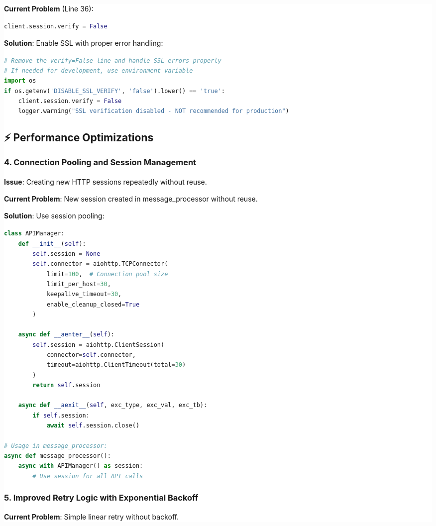 **Current Problem** (Line 36):
```python
client.session.verify = False
```

**Solution**: Enable SSL with proper error handling:
```python
# Remove the verify=False line and handle SSL errors properly
# If needed for development, use environment variable
import os
if os.getenv('DISABLE_SSL_VERIFY', 'false').lower() == 'true':
    client.session.verify = False
    logger.warning("SSL verification disabled - NOT recommended for production")
```

## ⚡ Performance Optimizations

### 4. Connection Pooling and Session Management
**Issue**: Creating new HTTP sessions repeatedly without reuse.

**Current Problem**: New session created in message_processor without reuse.

**Solution**: Use session pooling:
```python
class APIManager:
    def __init__(self):
        self.session = None
        self.connector = aiohttp.TCPConnector(
            limit=100,  # Connection pool size
            limit_per_host=30,
            keepalive_timeout=30,
            enable_cleanup_closed=True
        )
    
    async def __aenter__(self):
        self.session = aiohttp.ClientSession(
            connector=self.connector,
            timeout=aiohttp.ClientTimeout(total=30)
        )
        return self.session
    
    async def __aexit__(self, exc_type, exc_val, exc_tb):
        if self.session:
            await self.session.close()

# Usage in message_processor:
async def message_processor():
    async with APIManager() as session:
        # Use session for all API calls
```

### 5. Improved Retry Logic with Exponential Backoff
**Current Problem**: Simple linear retry without backoff.
